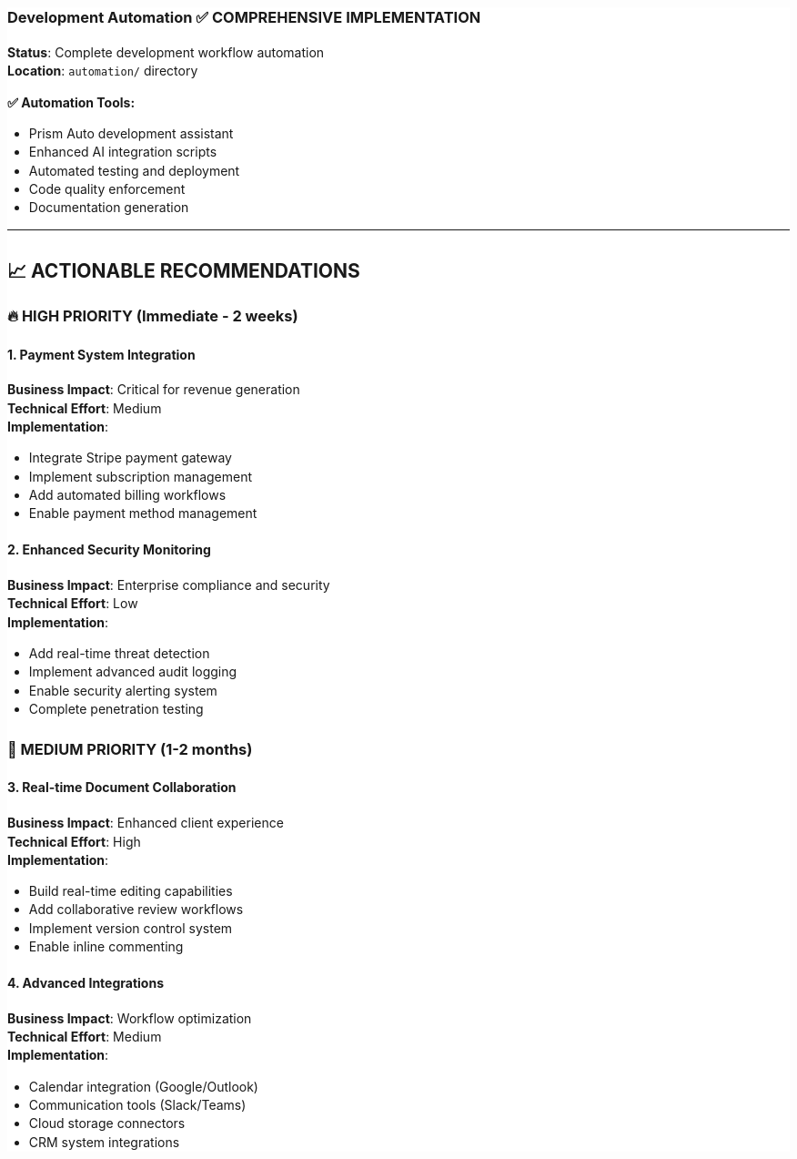 ### **Development Automation** ✅ COMPREHENSIVE IMPLEMENTATION
**Status**: Complete development workflow automation  
**Location**: `automation/` directory

**✅ Automation Tools:**
- Prism Auto development assistant
- Enhanced AI integration scripts
- Automated testing and deployment
- Code quality enforcement
- Documentation generation

---

## 📈 ACTIONABLE RECOMMENDATIONS

### **🔥 HIGH PRIORITY (Immediate - 2 weeks)**

#### **1. Payment System Integration**
**Business Impact**: Critical for revenue generation  
**Technical Effort**: Medium  
**Implementation**:
- Integrate Stripe payment gateway
- Implement subscription management
- Add automated billing workflows
- Enable payment method management

#### **2. Enhanced Security Monitoring**
**Business Impact**: Enterprise compliance and security  
**Technical Effort**: Low  
**Implementation**:
- Add real-time threat detection
- Implement advanced audit logging
- Enable security alerting system
- Complete penetration testing

### **🔸 MEDIUM PRIORITY (1-2 months)**

#### **3. Real-time Document Collaboration**
**Business Impact**: Enhanced client experience  
**Technical Effort**: High  
**Implementation**:
- Build real-time editing capabilities
- Add collaborative review workflows
- Implement version control system
- Enable inline commenting

#### **4. Advanced Integrations**
**Business Impact**: Workflow optimization  
**Technical Effort**: Medium  
**Implementation**:
- Calendar integration (Google/Outlook)
- Communication tools (Slack/Teams)
- Cloud storage connectors
- CRM system integrations
